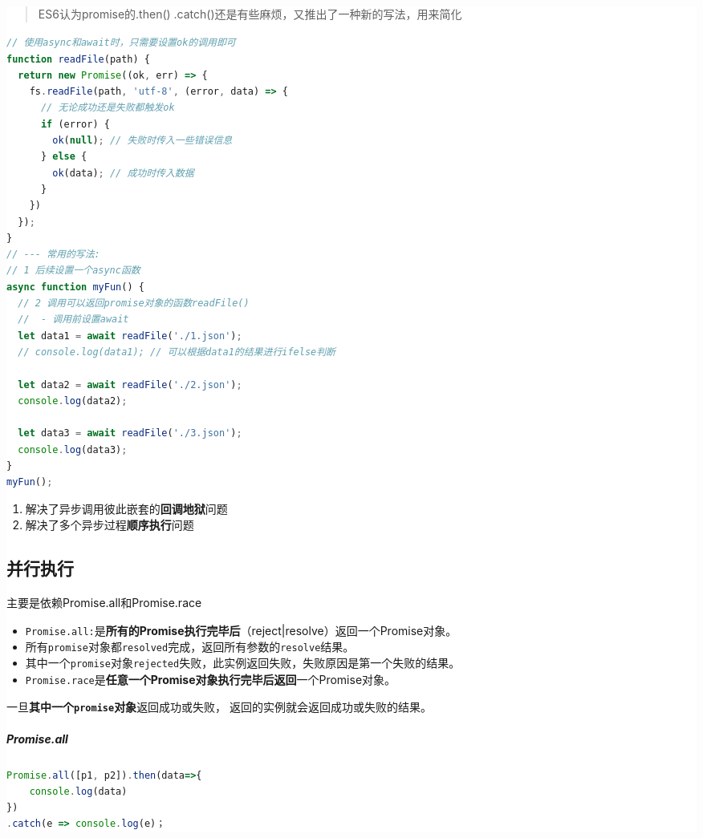 > ES6认为promise的.then() .catch()还是有些麻烦，又推出了一种新的写法，用来简化

```javascript
// 使用async和await时，只需要设置ok的调用即可
function readFile(path) {
  return new Promise((ok, err) => {
    fs.readFile(path, 'utf-8', (error, data) => {
      // 无论成功还是失败都触发ok
      if (error) {
        ok(null); // 失败时传入一些错误信息
      } else {
        ok(data); // 成功时传入数据
      }
    })
  });
}
// --- 常用的写法:
// 1 后续设置一个async函数
async function myFun() {
  // 2 调用可以返回promise对象的函数readFile()
  //  - 调用前设置await
  let data1 = await readFile('./1.json');
  // console.log(data1); // 可以根据data1的结果进行ifelse判断

  let data2 = await readFile('./2.json');
  console.log(data2);

  let data3 = await readFile('./3.json');
  console.log(data3);
}
myFun();
```

1. 解决了异步调用彼此嵌套的**回调地狱**问题
2. 解决了多个异步过程**顺序执行**问题



## 并行执行

主要是依赖Promise.all和Promise.race

- `Promise.all:`是**所有的Promise执行完毕后**（reject|resolve）返回一个Promise对象。
- 所有`promise`对象都`resolved`完成，返回所有参数的`resolve`结果。
- 其中一个`promise`对象`rejected`失败，此实例返回失败，失败原因是第一个失败的结果。
- `Promise.race`是**任意一个Promise对象执行完毕后返回**一个Promise对象。

一旦**其中一个`promise`对象**返回成功或失败， 返回的实例就会返回成功或失败的结果。



##### Promise.all 

```js
Promise.all([p1, p2]).then(data=>{
    console.log(data)
})
.catch(e => console.log(e)；
```
